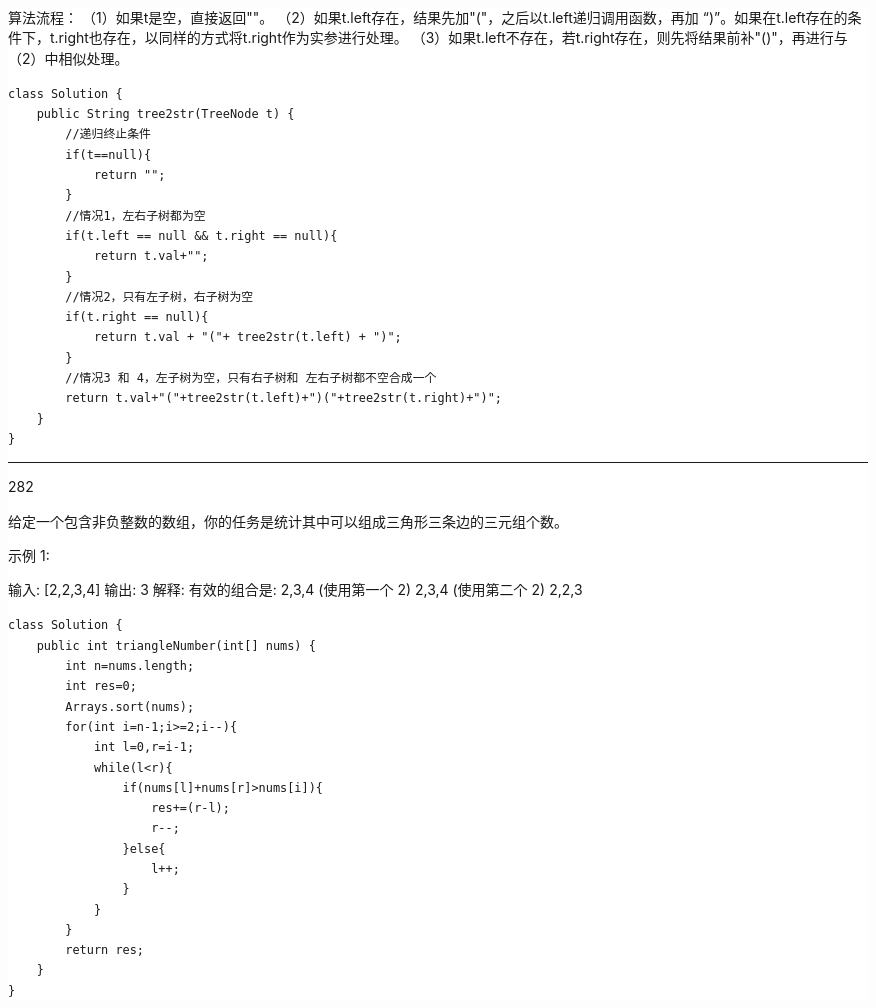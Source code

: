 算法流程：
（1）如果t是空，直接返回""。
（2）如果t.left存在，结果先加"("，之后以t.left递归调用函数，再加 “)”。如果在t.left存在的条件下，t.right也存在，以同样的方式将t.right作为实参进行处理。
（3）如果t.left不存在，若t.right存在，则先将结果前补"()"，再进行与（2）中相似处理。

```
class Solution {
    public String tree2str(TreeNode t) {
        //递归终止条件
        if(t==null){
            return "";
        }
        //情况1，左右子树都为空
        if(t.left == null && t.right == null){
            return t.val+"";
        }
        //情况2，只有左子树，右子树为空
        if(t.right == null){
            return t.val + "("+ tree2str(t.left) + ")";
        }
        //情况3 和 4，左子树为空，只有右子树和 左右子树都不空合成一个
        return t.val+"("+tree2str(t.left)+")("+tree2str(t.right)+")";   
    }
}
```

----------
282

给定一个包含非负整数的数组，你的任务是统计其中可以组成三角形三条边的三元组个数。

示例 1:

输入: [2,2,3,4]
输出: 3
解释:
有效的组合是: 
2,3,4 (使用第一个 2)
2,3,4 (使用第二个 2)
2,2,3


```
class Solution {
    public int triangleNumber(int[] nums) {
        int n=nums.length;
        int res=0;
        Arrays.sort(nums);
        for(int i=n-1;i>=2;i--){
            int l=0,r=i-1;
            while(l<r){
                if(nums[l]+nums[r]>nums[i]){
                    res+=(r-l);
                    r--;
                }else{
                    l++;
                }
            }
        }
        return res;
    }
}
```
